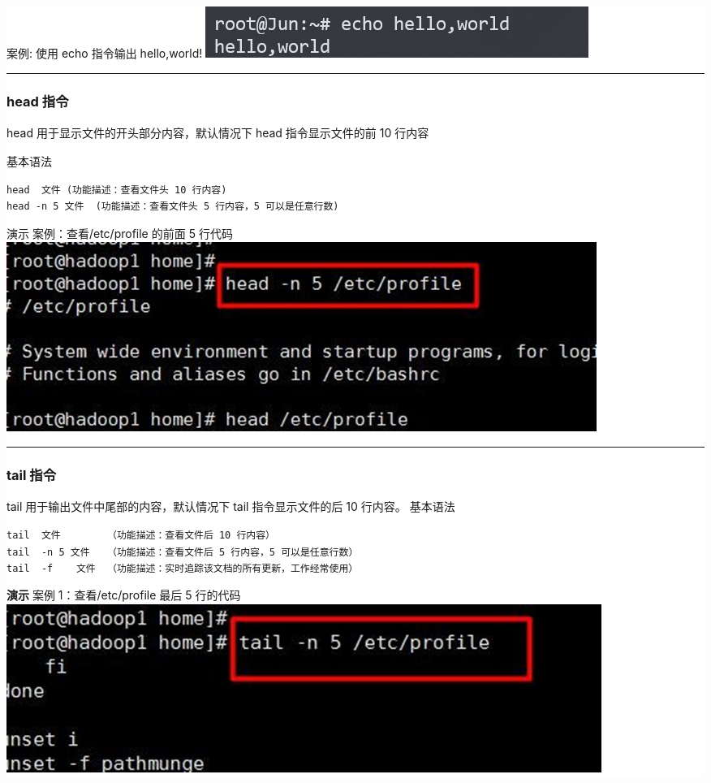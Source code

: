 案例: 使用 echo 指令输出 hello,world!
![](attachment/Pasted%20image%2020230912165710.png)

---

### **head 指令**

head 用于显示文件的开头部分内容，默认情况下 head 指令显示文件的前 10 行内容

基本语法
```txt
head  文件 (功能描述：查看文件头 10 行内容)
head -n 5 文件  (功能描述：查看文件头 5 行内容，5 可以是任意行数)
```

演示
案例：查看/etc/profile 的前面 5 行代码
![](attachment/Pasted%20image%2020230912165830.png)

--- 

### **tail 指令**

tail 用于输出文件中尾部的内容，默认情况下 tail 指令显示文件的后 10 行内容。
基本语法

```txt
tail  文件        （功能描述：查看文件后 10 行内容）
tail  -n 5 文件   （功能描述：查看文件后 5 行内容，5 可以是任意行数）
tail  -f    文件  （功能描述：实时追踪该文档的所有更新，工作经常使用）
```

**演示**
案例 1：查看/etc/profile 最后 5 行的代码
![](attachment/Pasted%20image%2020230912170106.png)
